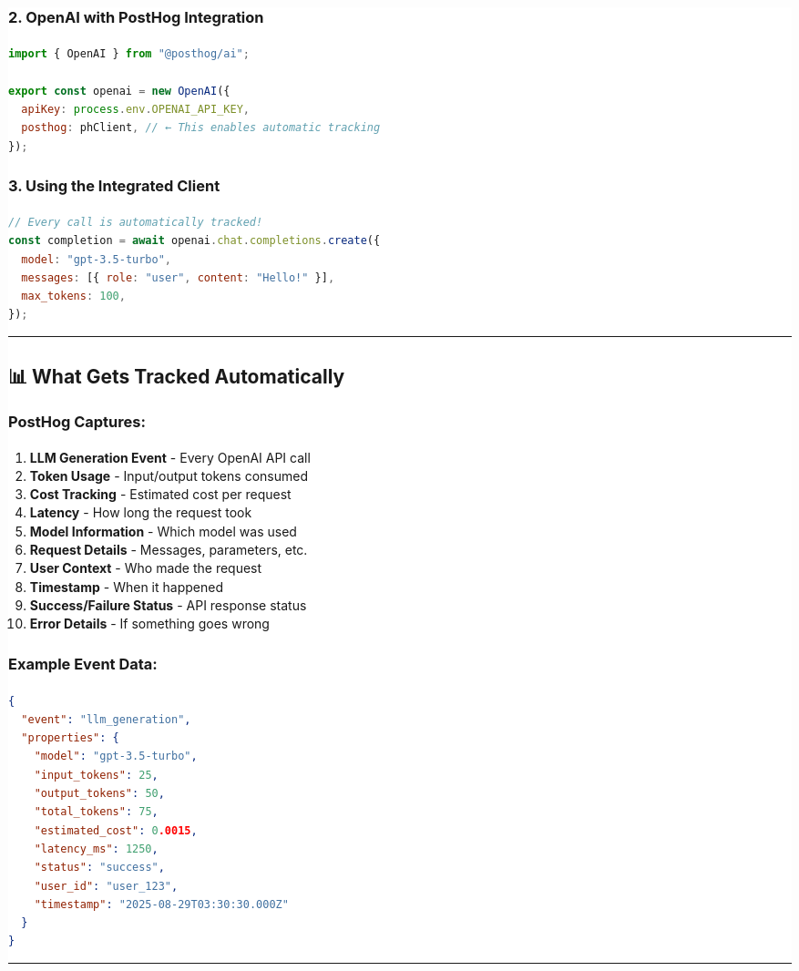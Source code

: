 ### 2. OpenAI with PostHog Integration

```javascript
import { OpenAI } from "@posthog/ai";

export const openai = new OpenAI({
  apiKey: process.env.OPENAI_API_KEY,
  posthog: phClient, // ← This enables automatic tracking
});
```

### 3. Using the Integrated Client

```javascript
// Every call is automatically tracked!
const completion = await openai.chat.completions.create({
  model: "gpt-3.5-turbo",
  messages: [{ role: "user", content: "Hello!" }],
  max_tokens: 100,
});
```

---

## 📊 What Gets Tracked Automatically

### PostHog Captures:

1. **LLM Generation Event** - Every OpenAI API call
2. **Token Usage** - Input/output tokens consumed
3. **Cost Tracking** - Estimated cost per request
4. **Latency** - How long the request took
5. **Model Information** - Which model was used
6. **Request Details** - Messages, parameters, etc.
7. **User Context** - Who made the request
8. **Timestamp** - When it happened
9. **Success/Failure Status** - API response status
10. **Error Details** - If something goes wrong

### Example Event Data:

```json
{
  "event": "llm_generation",
  "properties": {
    "model": "gpt-3.5-turbo",
    "input_tokens": 25,
    "output_tokens": 50,
    "total_tokens": 75,
    "estimated_cost": 0.0015,
    "latency_ms": 1250,
    "status": "success",
    "user_id": "user_123",
    "timestamp": "2025-08-29T03:30:30.000Z"
  }
}
```

---